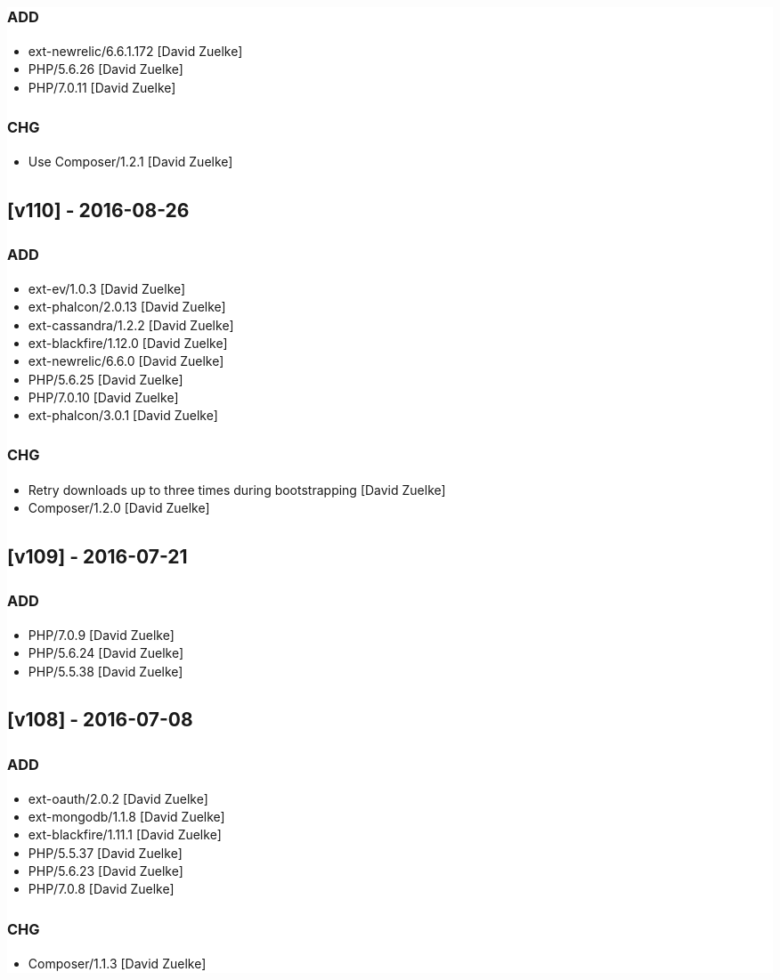 ### ADD

- ext-newrelic/6.6.1.172 [David Zuelke]
- PHP/5.6.26 [David Zuelke]
- PHP/7.0.11 [David Zuelke]

### CHG

- Use Composer/1.2.1 [David Zuelke]

## [v110] - 2016-08-26

### ADD

- ext-ev/1.0.3 [David Zuelke]
- ext-phalcon/2.0.13 [David Zuelke]
- ext-cassandra/1.2.2 [David Zuelke]
- ext-blackfire/1.12.0 [David Zuelke]
- ext-newrelic/6.6.0 [David Zuelke]
- PHP/5.6.25 [David Zuelke]
- PHP/7.0.10 [David Zuelke]
- ext-phalcon/3.0.1 [David Zuelke]

### CHG

- Retry downloads up to three times during bootstrapping [David Zuelke]
- Composer/1.2.0 [David Zuelke]

## [v109] - 2016-07-21

### ADD

- PHP/7.0.9 [David Zuelke]
- PHP/5.6.24 [David Zuelke]
- PHP/5.5.38 [David Zuelke]

## [v108] - 2016-07-08

### ADD

- ext-oauth/2.0.2 [David Zuelke]
- ext-mongodb/1.1.8 [David Zuelke]
- ext-blackfire/1.11.1 [David Zuelke]
- PHP/5.5.37 [David Zuelke]
- PHP/5.6.23 [David Zuelke]
- PHP/7.0.8 [David Zuelke]

### CHG

- Composer/1.1.3 [David Zuelke]


[unreleased]: https://github.com/heroku/heroku-buildpack-php/compare/v259...main
[v259]: https://github.com/heroku/heroku-buildpack-php/compare/v258...v259
[v258]: https://github.com/heroku/heroku-buildpack-php/compare/v257...v258
[v257]: https://github.com/heroku/heroku-buildpack-php/compare/v256...v257
[v256]: https://github.com/heroku/heroku-buildpack-php/compare/v255...v256
[v255]: https://github.com/heroku/heroku-buildpack-php/compare/v254...v255
[v254]: https://github.com/heroku/heroku-buildpack-php/compare/v253...v254
[v253]: https://github.com/heroku/heroku-buildpack-php/compare/v252...v253
[v252]: https://github.com/heroku/heroku-buildpack-php/compare/v251...v252
[v251]: https://github.com/heroku/heroku-buildpack-php/compare/v250...v251
[v250]: https://github.com/heroku/heroku-buildpack-php/compare/v249...v250
[v249]: https://github.com/heroku/heroku-buildpack-php/compare/v248...v249
[v248]: https://github.com/heroku/heroku-buildpack-php/compare/v247...v248
[v247]: https://github.com/heroku/heroku-buildpack-php/compare/v246...v247
[v246]: https://github.com/heroku/heroku-buildpack-php/compare/v245...v246
[v245]: https://github.com/heroku/heroku-buildpack-php/compare/v244...v245
[v244]: https://github.com/heroku/heroku-buildpack-php/compare/v243...v244
[v243]: https://github.com/heroku/heroku-buildpack-php/compare/v242...v243
[v242]: https://github.com/heroku/heroku-buildpack-php/compare/v241...v242
[v241]: https://github.com/heroku/heroku-buildpack-php/compare/v240...v241
[v240]: https://github.com/heroku/heroku-buildpack-php/compare/v239...v240
[v239]: https://github.com/heroku/heroku-buildpack-php/compare/v238...v239
[v238]: https://github.com/heroku/heroku-buildpack-php/compare/v237...v238
[v237]: https://github.com/heroku/heroku-buildpack-php/compare/v236...v237
[v236]: https://github.com/heroku/heroku-buildpack-php/compare/v235...v236
[v235]: https://github.com/heroku/heroku-buildpack-php/compare/v234...v235
[v234]: https://github.com/heroku/heroku-buildpack-php/compare/v233...v234
[v233]: https://github.com/heroku/heroku-buildpack-php/compare/v232...v233
[v232]: https://github.com/heroku/heroku-buildpack-php/compare/v231...v232
[v231]: https://github.com/heroku/heroku-buildpack-php/compare/v230...v231
[v230]: https://github.com/heroku/heroku-buildpack-php/compare/v229...v230
[v229]: https://github.com/heroku/heroku-buildpack-php/compare/v228...v229
[v228]: https://github.com/heroku/heroku-buildpack-php/compare/v227...v228
[v227]: https://github.com/heroku/heroku-buildpack-php/compare/v226...v227
[v226]: https://github.com/heroku/heroku-buildpack-php/compare/v225...v226
[v225]: https://github.com/heroku/heroku-buildpack-php/compare/v224...v225
[v224]: https://github.com/heroku/heroku-buildpack-php/compare/v223...v224
[v223]: https://github.com/heroku/heroku-buildpack-php/compare/v222...v223
[v222]: https://github.com/heroku/heroku-buildpack-php/compare/v221...v222
[v221]: https://github.com/heroku/heroku-buildpack-php/compare/v220...v221
[v220]: https://github.com/heroku/heroku-buildpack-php/compare/v219...v220
[v219]: https://github.com/heroku/heroku-buildpack-php/compare/v218...v219
[v218]: https://github.com/heroku/heroku-buildpack-php/compare/v217...v218
[v217]: https://github.com/heroku/heroku-buildpack-php/compare/v216...v217
[v216]: https://github.com/heroku/heroku-buildpack-php/compare/v215...v216
[v215]: https://github.com/heroku/heroku-buildpack-php/compare/v214...v215
[v214]: https://github.com/heroku/heroku-buildpack-php/compare/v213...v214
[v213]: https://github.com/heroku/heroku-buildpack-php/compare/v212...v213
[v212]: https://github.com/heroku/heroku-buildpack-php/compare/v211...v212
[v211]: https://github.com/heroku/heroku-buildpack-php/compare/v210...v211
[v210]: https://github.com/heroku/heroku-buildpack-php/compare/v209...v210
[v209]: https://github.com/heroku/heroku-buildpack-php/compare/v208...v209
[v208]: https://github.com/heroku/heroku-buildpack-php/compare/v207...v208
[v207]: https://github.com/heroku/heroku-buildpack-php/compare/v206...v207
[v206]: https://github.com/heroku/heroku-buildpack-php/compare/v205...v206
[v205]: https://github.com/heroku/heroku-buildpack-php/compare/v204...v205
[v204]: https://github.com/heroku/heroku-buildpack-php/compare/v203...v204
[v203]: https://github.com/heroku/heroku-buildpack-php/compare/v202...v203
[v202]: https://github.com/heroku/heroku-buildpack-php/compare/v201...v202
[v201]: https://github.com/heroku/heroku-buildpack-php/compare/v200...v201
[v200]: https://github.com/heroku/heroku-buildpack-php/compare/v199...v200
[v199]: https://github.com/heroku/heroku-buildpack-php/compare/v198...v199
[v198]: https://github.com/heroku/heroku-buildpack-php/compare/v197...v198
[v197]: https://github.com/heroku/heroku-buildpack-php/compare/v196...v197
[v196]: https://github.com/heroku/heroku-buildpack-php/compare/v195...v196
[v195]: https://github.com/heroku/heroku-buildpack-php/compare/v194...v195
[v194]: https://github.com/heroku/heroku-buildpack-php/compare/v193...v194
[v193]: https://github.com/heroku/heroku-buildpack-php/compare/v192...v193
[v192]: https://github.com/heroku/heroku-buildpack-php/compare/v191...v192
[v191]: https://github.com/heroku/heroku-buildpack-php/compare/v190...v191
[v190]: https://github.com/heroku/heroku-buildpack-php/compare/v189...v190
[v189]: https://github.com/heroku/heroku-buildpack-php/compare/v188...v189
[v188]: https://github.com/heroku/heroku-buildpack-php/compare/v187...v188
[v187]: https://github.com/heroku/heroku-buildpack-php/compare/v186...v187
[v186]: https://github.com/heroku/heroku-buildpack-php/compare/v185...v186
[v185]: https://github.com/heroku/heroku-buildpack-php/compare/v184...v185
[v184]: https://github.com/heroku/heroku-buildpack-php/compare/v183...v184
[v183]: https://github.com/heroku/heroku-buildpack-php/compare/v182...v183
[v182]: https://github.com/heroku/heroku-buildpack-php/compare/v181...v182
[v181]: https://github.com/heroku/heroku-buildpack-php/compare/v180...v181
[v180]: https://github.com/heroku/heroku-buildpack-php/compare/v179...v180
[v179]: https://github.com/heroku/heroku-buildpack-php/compare/v178...v179
[v178]: https://github.com/heroku/heroku-buildpack-php/compare/v177...v178
[v177]: https://github.com/heroku/heroku-buildpack-php/compare/v176...v177
[v176]: https://github.com/heroku/heroku-buildpack-php/compare/v175...v176
[v175]: https://github.com/heroku/heroku-buildpack-php/compare/v174...v175
[v174]: https://github.com/heroku/heroku-buildpack-php/compare/v173...v174
[v173]: https://github.com/heroku/heroku-buildpack-php/compare/v172...v173
[v172]: https://github.com/heroku/heroku-buildpack-php/compare/v171...v172
[v171]: https://github.com/heroku/heroku-buildpack-php/compare/v170...v171